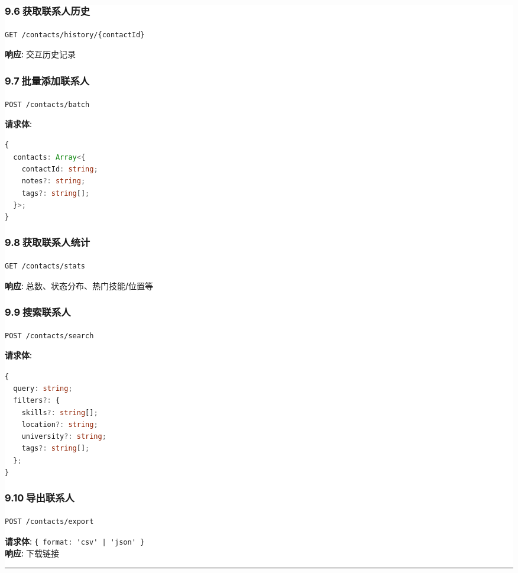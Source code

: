 ### 9.6 获取联系人历史
```
GET /contacts/history/{contactId}
```

**响应**: 交互历史记录

### 9.7 批量添加联系人
```
POST /contacts/batch
```

**请求体**:
```typescript
{
  contacts: Array<{
    contactId: string;
    notes?: string;
    tags?: string[];
  }>;
}
```

### 9.8 获取联系人统计
```
GET /contacts/stats
```

**响应**: 总数、状态分布、热门技能/位置等

### 9.9 搜索联系人
```
POST /contacts/search
```

**请求体**:
```typescript
{
  query: string;
  filters?: {
    skills?: string[];
    location?: string;
    university?: string;
    tags?: string[];
  };
}
```

### 9.10 导出联系人
```
POST /contacts/export
```

**请求体**: `{ format: 'csv' | 'json' }`  
**响应**: 下载链接

---